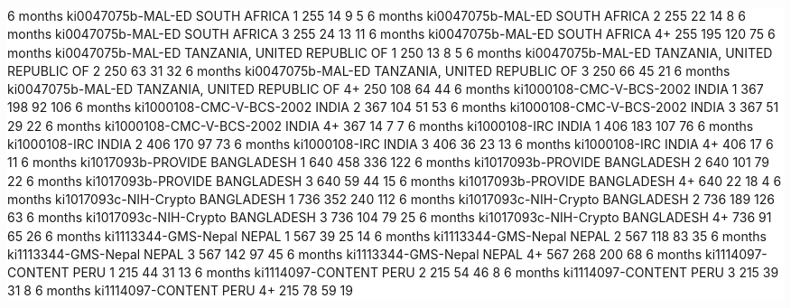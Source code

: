 6 months    ki0047075b-MAL-ED          SOUTH AFRICA                   1       255     14      9      5
6 months    ki0047075b-MAL-ED          SOUTH AFRICA                   2       255     22     14      8
6 months    ki0047075b-MAL-ED          SOUTH AFRICA                   3       255     24     13     11
6 months    ki0047075b-MAL-ED          SOUTH AFRICA                   4+      255    195    120     75
6 months    ki0047075b-MAL-ED          TANZANIA, UNITED REPUBLIC OF   1       250     13      8      5
6 months    ki0047075b-MAL-ED          TANZANIA, UNITED REPUBLIC OF   2       250     63     31     32
6 months    ki0047075b-MAL-ED          TANZANIA, UNITED REPUBLIC OF   3       250     66     45     21
6 months    ki0047075b-MAL-ED          TANZANIA, UNITED REPUBLIC OF   4+      250    108     64     44
6 months    ki1000108-CMC-V-BCS-2002   INDIA                          1       367    198     92    106
6 months    ki1000108-CMC-V-BCS-2002   INDIA                          2       367    104     51     53
6 months    ki1000108-CMC-V-BCS-2002   INDIA                          3       367     51     29     22
6 months    ki1000108-CMC-V-BCS-2002   INDIA                          4+      367     14      7      7
6 months    ki1000108-IRC              INDIA                          1       406    183    107     76
6 months    ki1000108-IRC              INDIA                          2       406    170     97     73
6 months    ki1000108-IRC              INDIA                          3       406     36     23     13
6 months    ki1000108-IRC              INDIA                          4+      406     17      6     11
6 months    ki1017093b-PROVIDE         BANGLADESH                     1       640    458    336    122
6 months    ki1017093b-PROVIDE         BANGLADESH                     2       640    101     79     22
6 months    ki1017093b-PROVIDE         BANGLADESH                     3       640     59     44     15
6 months    ki1017093b-PROVIDE         BANGLADESH                     4+      640     22     18      4
6 months    ki1017093c-NIH-Crypto      BANGLADESH                     1       736    352    240    112
6 months    ki1017093c-NIH-Crypto      BANGLADESH                     2       736    189    126     63
6 months    ki1017093c-NIH-Crypto      BANGLADESH                     3       736    104     79     25
6 months    ki1017093c-NIH-Crypto      BANGLADESH                     4+      736     91     65     26
6 months    ki1113344-GMS-Nepal        NEPAL                          1       567     39     25     14
6 months    ki1113344-GMS-Nepal        NEPAL                          2       567    118     83     35
6 months    ki1113344-GMS-Nepal        NEPAL                          3       567    142     97     45
6 months    ki1113344-GMS-Nepal        NEPAL                          4+      567    268    200     68
6 months    ki1114097-CONTENT          PERU                           1       215     44     31     13
6 months    ki1114097-CONTENT          PERU                           2       215     54     46      8
6 months    ki1114097-CONTENT          PERU                           3       215     39     31      8
6 months    ki1114097-CONTENT          PERU                           4+      215     78     59     19
